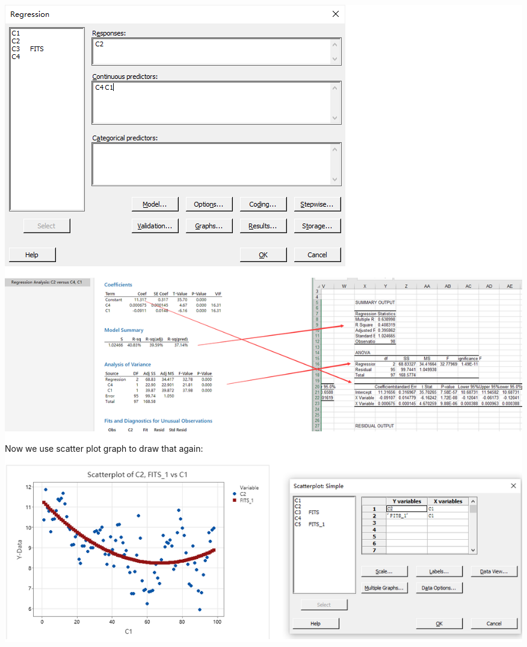 ![image-20230905115618610](./Practical/image-20230905115618610.png)

![image-20230905115654102](./Practical/image-20230905115654102.png)

Now we use scatter plot graph to draw that again:

![image-20230905120110329](./Practical/image-20230905120110329.png)
